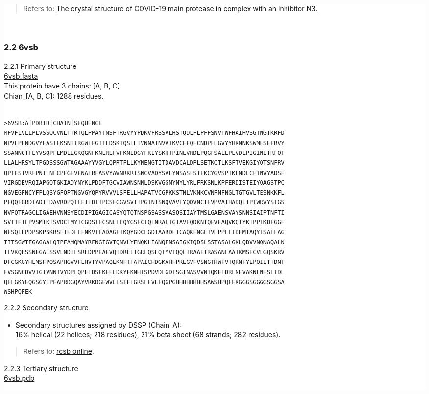> Refers to: [The crystal structure of COVID-19 main protease in complex with an inhibitor N3.](https://www.rcsb.org/structure/6lu7)

</br>

### 2.2 6vsb

2.2.1 Primary structure  
[6vsb.fasta](./fasta/pro/6vsb.fasta.txt)  
This protein have 3 chains: [A, B, C].  
Chian_[A, B, C]: 1288 residues.
</br>
</br>

```
>6VSB:A|PDBID|CHAIN|SEQUENCE
MFVFLVLLPLVSSQCVNLTTRTQLPPAYTNSFTRGVYYPDKVFRSSVLHSTQDLFLPFFSNVTWFHAIHVSGTNGTKRFD
NPVLPFNDGVYFASTEKSNIIRGWIFGTTLDSKTQSLLIVNNATNVVIKVCEFQFCNDPFLGVYYHKNNKSWMESEFRVY
SSANNCTFEYVSQPFLMDLEGKQGNFKNLREFVFKNIDGYFKIYSKHTPINLVRDLPQGFSALEPLVDLPIGINITRFQT
LLALHRSYLTPGDSSSGWTAGAAAYYVGYLQPRTFLLKYNENGTITDAVDCALDPLSETKCTLKSFTVEKGIYQTSNFRV
QPTESIVRFPNITNLCPFGEVFNATRFASVYAWNRKRISNCVADYSVLYNSASFSTFKCYGVSPTKLNDLCFTNVYADSF
VIRGDEVRQIAPGQTGKIADYNYKLPDDFTGCVIAWNSNNLDSKVGGNYNYLYRLFRKSNLKPFERDISTEIYQAGSTPC
NGVEGFNCYFPLQSYGFQPTNGVGYQPYRVVVLSFELLHAPATVCGPKKSTNLVKNKCVNFNFNGLTGTGVLTESNKKFL
PFQQFGRDIADTTDAVRDPQTLEILDITPCSFGGVSVITPGTNTSNQVAVLYQDVNCTEVPVAIHADQLTPTWRVYSTGS
NVFQTRAGCLIGAEHVNNSYECDIPIGAGICASYQTQTNSPGSASSVASQSIIAYTMSLGAENSVAYSNNSIAIPTNFTI
SVTTEILPVSMTKTSVDCTMYICGDSTECSNLLLQYGSFCTQLNRALTGIAVEQDKNTQEVFAQVKQIYKTPPIKDFGGF
NFSQILPDPSKPSKRSFIEDLLFNKVTLADAGFIKQYGDCLGDIAARDLICAQKFNGLTVLPPLLTDEMIAQYTSALLAG
TITSGWTFGAGAALQIPFAMQMAYRFNGIGVTQNVLYENQKLIANQFNSAIGKIQDSLSSTASALGKLQDVVNQNAQALN
TLVKQLSSNFGAISSVLNDILSRLDPPEAEVQIDRLITGRLQSLQTYVTQQLIRAAEIRASANLAATKMSECVLGQSKRV
DFCGKGYHLMSFPQSAPHGVVFLHVTYVPAQEKNFTTAPAICHDGKAHFPREGVFVSNGTHWFVTQRNFYEPQIITTDNT
FVSGNCDVVIGIVNNTVYDPLQPELDSFKEELDKYFKNHTSPDVDLGDISGINASVVNIQKEIDRLNEVAKNLNESLIDL
QELGKYEQGSGYIPEAPRDGQAYVRKDGEWVLLSTFLGRSLEVLFQGPGHHHHHHHHSAWSHPQFEKGGGSGGGGSGGSA
WSHPQFEK
```

2.2.2 Secondary structure  
* Secondary structures assigned by DSSP (Chain_A):  
16% helical (22 helices; 218 residues), 21% beta sheet (68 strands; 282 residues).
> Refers to: [rcsb online](https://www.rcsb.org/pdb/explore/remediatedSequence.do?structureId=6VSB).

2.2.3 Tertiary structure  
[6vsb.pdb](./pdb/6vsb.pdb.txt)

<center>
<table><tr>